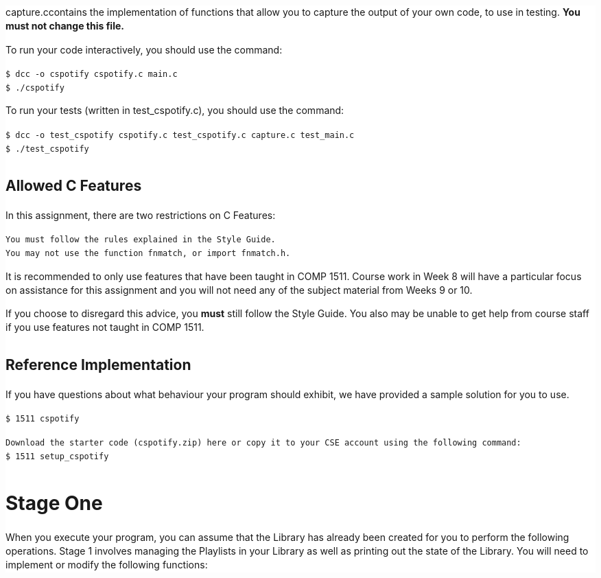 capture.ccontains the implementation of functions that allow you to capture the output of your own code, to use in testing.
**You must not change this file.**

To run your code interactively, you should use the command:

```
$ dcc -o cspotify cspotify.c main.c
$ ./cspotify
```
To run your tests (written in test_cspotify.c), you should use the command:

```
$ dcc -o test_cspotify cspotify.c test_cspotify.c capture.c test_main.c
$ ./test_cspotify
```
## Allowed C Features

In this assignment, there are two restrictions on C Features:

```
You must follow the rules explained in the Style Guide.
You may not use the function fnmatch, or import fnmatch.h.
```
It is recommended to only use features that have been taught in COMP 1511. Course work in Week 8 will have a particular focus on
assistance for this assignment and you will not need any of the subject material from Weeks 9 or 10.

If you choose to disregard this advice, you **must** still follow the Style Guide. You also may be unable to get help from course staff if you
use features not taught in COMP 1511.

## Reference Implementation

If you have questions about what behaviour your program should exhibit, we have provided a sample solution for you to use.

```
$ 1511 cspotify
```
```
Download the starter code (cspotify.zip) here or copy it to your CSE account using the following command:
$ 1511 setup_cspotify
```

# Stage One

When you execute your program, you can assume that the Library has already been created for you to perform the following operations.
Stage 1 involves managing the Playlists in your Library as well as printing out the state of the Library. You will need to implement or
modify the following functions:
